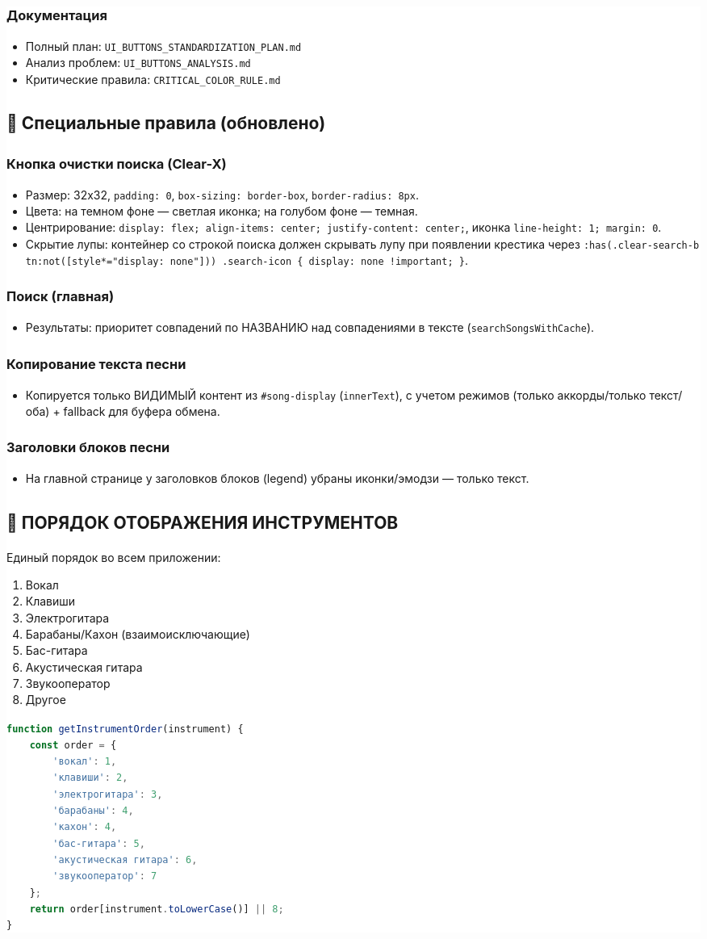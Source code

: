 ### Документация
- Полный план: `UI_BUTTONS_STANDARDIZATION_PLAN.md`
- Анализ проблем: `UI_BUTTONS_ANALYSIS.md`  
- Критические правила: `CRITICAL_COLOR_RULE.md`

## 🔹 Специальные правила (обновлено)

### Кнопка очистки поиска (Clear-X)
- Размер: 32x32, `padding: 0`, `box-sizing: border-box`, `border-radius: 8px`.
- Цвета: на темном фоне — светлая иконка; на голубом фоне — темная.
- Центрирование: `display: flex; align-items: center; justify-content: center;`, иконка `line-height: 1; margin: 0`.
- Скрытие лупы: контейнер со строкой поиска должен скрывать лупу при появлении крестика через `:has(.clear-search-btn:not([style*="display: none"])) .search-icon { display: none !important; }`.

### Поиск (главная)
- Результаты: приоритет совпадений по НАЗВАНИЮ над совпадениями в тексте (`searchSongsWithCache`).

### Копирование текста песни
- Копируется только ВИДИМЫЙ контент из `#song-display` (`innerText`), с учетом режимов (только аккорды/только текст/оба) + fallback для буфера обмена.

### Заголовки блоков песни
- На главной странице у заголовков блоков (legend) убраны иконки/эмодзи — только текст.

## 🎹 ПОРЯДОК ОТОБРАЖЕНИЯ ИНСТРУМЕНТОВ

Единый порядок во всем приложении:
1. Вокал
2. Клавиши
3. Электрогитара
4. Барабаны/Кахон (взаимоисключающие)
5. Бас-гитара
6. Акустическая гитара
7. Звукооператор
8. Другое

```javascript
function getInstrumentOrder(instrument) {
    const order = {
        'вокал': 1,
        'клавиши': 2,
        'электрогитара': 3,
        'барабаны': 4,
        'кахон': 4,
        'бас-гитара': 5,
        'акустическая гитара': 6,
        'звукооператор': 7
    };
    return order[instrument.toLowerCase()] || 8;
}
```
